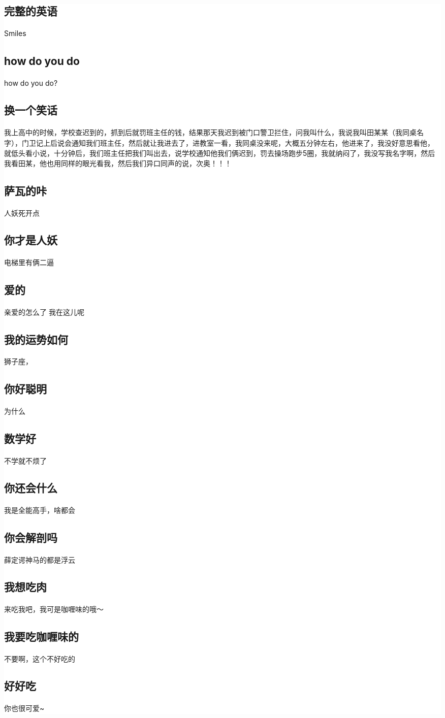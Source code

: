 ## 完整的英语
Smiles

## how do you do
how do you do?

## 换一个笑话
我上高中的时候，学校查迟到的，抓到后就罚班主任的钱，结果那天我迟到被门口警卫拦住，问我叫什么，我说我叫田某某（我同桌名字），门卫记上后说会通知我们班主任，然后就让我进去了，进教室一看，我同桌没来呢，大概五分钟左右，他进来了，我没好意思看他，就低头看小说，十分钟后，我们班主任把我们叫出去，说学校通知他我们俩迟到，罚去操场跑步5圈，我就纳闷了，我没写我名字啊，然后我看田某，他也用同样的眼光看我，然后我们异口同声的说，次奥！！！

## 萨瓦的咔
人妖死开点

## 你才是人妖
电梯里有俩二逼

## 爱的
亲爱的怎么了 我在这儿呢

## 我的运势如何
狮子座，

## 你好聪明
为什么

## 数学好
不学就不烦了

## 你还会什么
我是全能高手，啥都会

## 你会解剖吗
薛定谔神马的都是浮云

## 我想吃肉
来吃我吧，我可是咖喱味的哦～

## 我要吃咖喱味的
不要啊，这个不好吃的

## 好好吃
你也很可爱~
